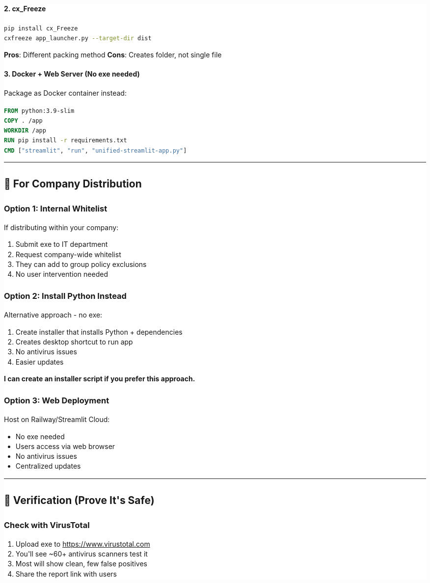 #### 2. **cx_Freeze**
```bash
pip install cx_Freeze
cxfreeze app_launcher.py --target-dir dist
```
**Pros**: Different packing method
**Cons**: Creates folder, not single file

#### 3. **Docker + Web Server** (No exe needed)
Package as Docker container instead:
```dockerfile
FROM python:3.9-slim
COPY . /app
WORKDIR /app
RUN pip install -r requirements.txt
CMD ["streamlit", "run", "unified-streamlit-app.py"]
```

---

## 🏢 For Company Distribution

### Option 1: Internal Whitelist
If distributing within your company:
1. Submit exe to IT department
2. Request company-wide whitelist
3. They can add to group policy exclusions
4. No user intervention needed

### Option 2: Install Python Instead
Alternative approach - no exe:
1. Create installer that installs Python + dependencies
2. Creates desktop shortcut to run app
3. No antivirus issues
4. Easier updates

**I can create an installer script if you prefer this approach.**

### Option 3: Web Deployment
Host on Railway/Streamlit Cloud:
- No exe needed
- Users access via web browser
- No antivirus issues
- Centralized updates

---

## 🧪 Verification (Prove It's Safe)

### Check with VirusTotal
1. Upload exe to https://www.virustotal.com
2. You'll see ~60+ antivirus scanners test it
3. Most will show clean, few false positives
4. Share the report link with users
